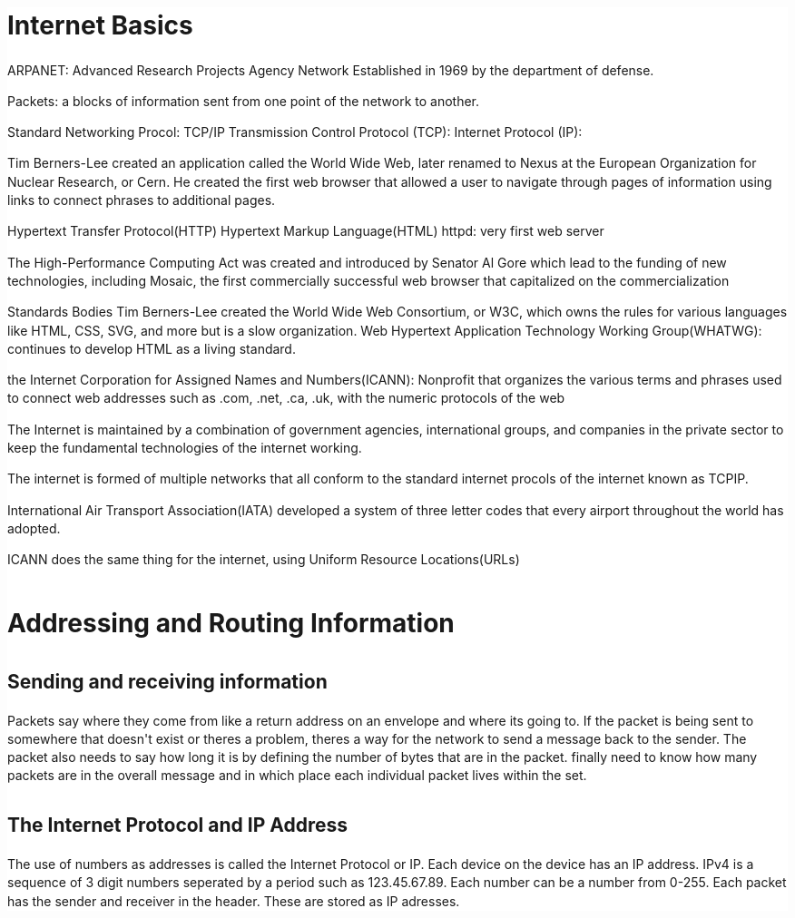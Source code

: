 # Internet Basics

ARPANET: Advanced Research Projects Agency Network Established in 1969 by the department of defense. 

Packets:  a blocks of information sent from one point of the network to another. 

Standard Networking Procol: TCP/IP
Transmission Control Protocol (TCP): 
Internet Protocol (IP):

Tim Berners-Lee created an application called the World Wide Web, later renamed to Nexus at the European Organization for Nuclear Research, or Cern. He created the first web browser that allowed a user to navigate through pages of information using links to connect phrases to additional pages. 

Hypertext Transfer Protocol(HTTP)
Hypertext Markup Language(HTML)
httpd: very first web server

The High-Performance Computing Act was created and introduced by Senator Al Gore which lead to the funding of new technologies, including Mosaic, the first commercially successful web browser that capitalized on the commercialization 

Standards Bodies
Tim Berners-Lee created the World Wide Web Consortium, or W3C, which owns the rules for various languages like HTML, CSS, SVG, and more but is a slow organization. Web Hypertext Application Technology Working Group(WHATWG): continues to develop HTML as a living standard.

the Internet Corporation for Assigned Names and Numbers(ICANN): Nonprofit that organizes the various terms and phrases used to connect web addresses such as .com, .net, .ca, .uk, with the numeric protocols of the web

The Internet is maintained by a combination of government agencies, international groups, and companies in the private sector to keep the fundamental technologies of the internet working.

The internet is formed of multiple networks that all conform to the standard internet procols of the internet known as TCPIP.

International Air Transport Association(IATA) developed a system of three letter codes that every airport throughout the world has adopted.

ICANN does the same thing for the internet, using Uniform Resource Locations(URLs)

# Addressing and Routing Information
## Sending and receiving information
Packets say where they come from like a return address on an envelope and where its going to. If the packet is being sent to somewhere that doesn't exist or theres a problem, theres a way for the network to send a message back to the sender. The packet also needs to say how long it is by defining the number of bytes that are in the packet. finally need to know how many packets are in the overall message and in which place each individual packet lives within the set.

## The Internet Protocol and IP Address
The use of numbers as addresses is called the Internet Protocol or IP. Each device on the device has an IP address.
IPv4 is a sequence of 3 digit numbers seperated by a period such as 123.45.67.89. Each number can be a number from 0-255.
Each packet has the sender and receiver in the header. These are stored as IP adresses. 
